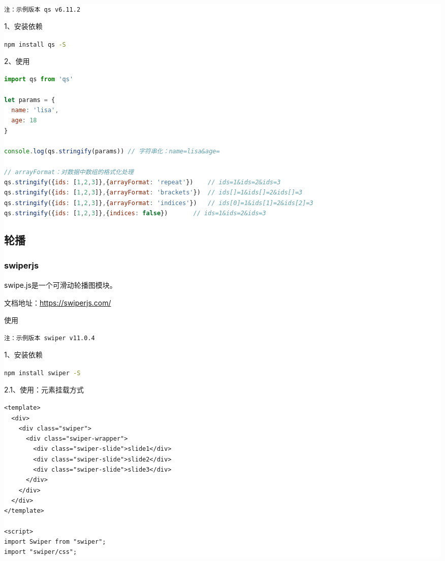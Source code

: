 `注：示例版本 qs v6.11.2`

1、安装依赖

```sh
npm install qs -S
```



2、使用

```js
import qs from 'qs'

let params = {
  name: 'lisa',
  age: 18
}

console.log(qs.stringify(params)) // 字符串化：name=lisa&age=

// arrayFormat：对数据中数组的格式化处理
qs.stringify({ids: [1,2,3]},{arrayFormat: 'repeat'})	// ids=1&ids=2&ids=3
qs.stringify({ids: [1,2,3]},{arrayFormat: 'brackets'})	// ids[]=1&ids[]=2&ids[]=3
qs.stringify({ids: [1,2,3]},{arrayFormat: 'indices'})	// ids[0]=1&ids[1]=2&ids[2]=3
qs.stringify({ids: [1,2,3]},{indices: false})		// ids=1&ids=2&ids=3
```





## 轮播

### swiperjs

swipe.js是一个可滑动轮播图模块。

文档地址：https://swiperjs.com/



使用

`注：示例版本 swiper v11.0.4`

1、安装依赖

```sh
npm install swiper -S
```



2.1、使用：元素挂载方式

```vue
<template>
  <div>
    <div class="swiper">
      <div class="swiper-wrapper">
        <div class="swiper-slide">slide1</div>
        <div class="swiper-slide">slide2</div>
        <div class="swiper-slide">slide3</div>
      </div>
    </div>
  </div>
</template>

<script>
import Swiper from "swiper";
import "swiper/css";

```